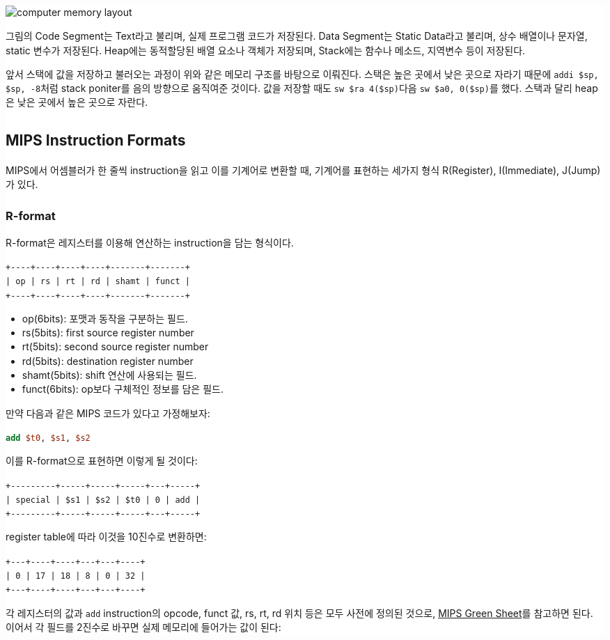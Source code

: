 ![computer memory layout](https://user-images.githubusercontent.com/6410412/47010968-8f4a6480-d17b-11e8-8d46-2839b1fa3270.png)

그림의 Code Segment는 Text라고 불리며, 실제 프로그램 코드가 저장된다. Data Segment는 Static Data라고 불리며, 상수 배열이나 문자열, static 변수가 저장된다. Heap에는 동적할당된 배열 요소나 객체가 저장되며, Stack에는 함수나 메소드, 지역변수 등이 저장된다.

앞서 스택에 값을 저장하고 불러오는 과정이 위와 같은 메모리 구조를 바탕으로 이뤄진다. 스택은 높은 곳에서 낮은 곳으로 자라기 때문에 `addi $sp, $sp, -8`처럼 stack poniter를 음의 방향으로 움직여준 것이다. 값을 저장할 때도 `sw $ra 4($sp)`다음 `sw $a0, 0($sp)`를 했다. 스택과 달리 heap은 낮은 곳에서 높은 곳으로 자란다.

## MIPS Instruction Formats

MIPS에서 어셈블러가 한 줄씩 instruction을 읽고 이를 기계어로 변환할 때, 기계어를 표현하는 세가지 형식 R(Register), I(Immediate), J(Jump)가 있다.

### R-format

R-format은 레지스터를 이용해 연산하는 instruction을 담는 형식이다.

```
+----+----+----+----+-------+-------+
| op | rs | rt | rd | shamt | funct | 
+----+----+----+----+-------+-------+
```

* op(6bits): 포맷과 동작을 구분하는 필드.
* rs(5bits): first source register number
* rt(5bits): second source register number
* rd(5bits): destination register number
* shamt(5bits): shift 연산에 사용되는 필드.
* funct(6bits): op보다 구체적인 정보를 담은 필드.

만약 다음과 같은 MIPS 코드가 있다고 가정해보자:

```mips
add $t0, $s1, $s2
```

이를 R-format으로 표현하면 이렇게 될 것이다:

```
+---------+-----+-----+-----+---+-----+
| special | $s1 | $s2 | $t0 | 0 | add | 
+---------+-----+-----+-----+---+-----+
```

register table에 따라 이것을 10진수로 변환하면:

```
+---+----+----+---+---+----+
| 0 | 17 | 18 | 8 | 0 | 32 | 
+---+----+----+---+---+----+
```

각 레지스터의 값과 `add` instruction의 opcode, funct 값, rs, rt, rd 위치 등은 모두 사전에 정의된 것으로, [MIPS Green Sheet](https://inst.eecs.berkeley.edu/~cs61c/resources/MIPS_Green_Sheet.pdf)를 참고하면 된다. 이어서 각 필드를 2진수로 바꾸면 실제 메모리에 들어가는 값이 된다:
